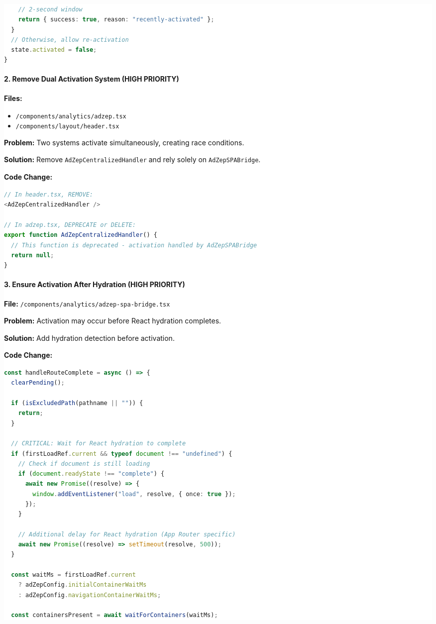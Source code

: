 ```typescript
    // 2-second window
    return { success: true, reason: "recently-activated" };
  }
  // Otherwise, allow re-activation
  state.activated = false;
}
```

#### 2. **Remove Dual Activation System** (HIGH PRIORITY)

**Files:**

- `/components/analytics/adzep.tsx`
- `/components/layout/header.tsx`

**Problem:** Two systems activate simultaneously, creating race conditions.

**Solution:** Remove `AdZepCentralizedHandler` and rely solely on `AdZepSPABridge`.

**Code Change:**

```typescript
// In header.tsx, REMOVE:
<AdZepCentralizedHandler />

// In adzep.tsx, DEPRECATE or DELETE:
export function AdZepCentralizedHandler() {
  // This function is deprecated - activation handled by AdZepSPABridge
  return null;
}
```

#### 3. **Ensure Activation After Hydration** (HIGH PRIORITY)

**File:** `/components/analytics/adzep-spa-bridge.tsx`

**Problem:** Activation may occur before React hydration completes.

**Solution:** Add hydration detection before activation.

**Code Change:**

```typescript
const handleRouteComplete = async () => {
  clearPending();

  if (isExcludedPath(pathname || "")) {
    return;
  }

  // CRITICAL: Wait for React hydration to complete
  if (firstLoadRef.current && typeof document !== "undefined") {
    // Check if document is still loading
    if (document.readyState !== "complete") {
      await new Promise((resolve) => {
        window.addEventListener("load", resolve, { once: true });
      });
    }

    // Additional delay for React hydration (App Router specific)
    await new Promise((resolve) => setTimeout(resolve, 500));
  }

  const waitMs = firstLoadRef.current
    ? adZepConfig.initialContainerWaitMs
    : adZepConfig.navigationContainerWaitMs;

  const containersPresent = await waitForContainers(waitMs);
```
